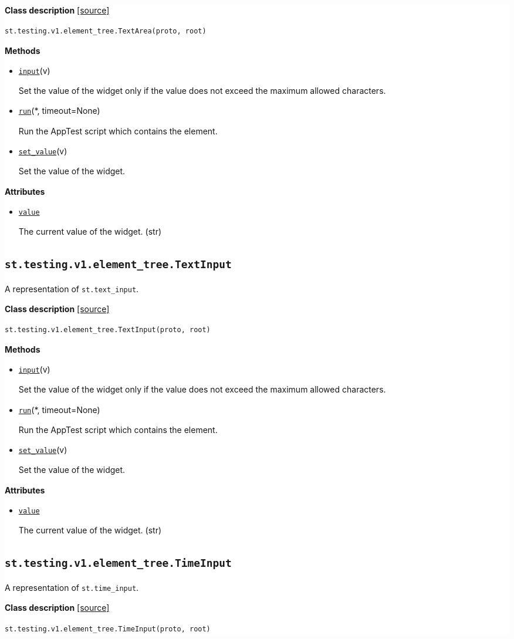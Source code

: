 **Class description** [[source]](https://github.com/streamlit/streamlit/blob/1.50.0/lib/streamlit/testing/v1/element_tree.py#L1207)

`st.testing.v1.element_tree.TextArea(proto, root)`

**Methods**

*   [`input`](/develop/api-reference/app-testing/testing-element-classes#textareainput)(v)

    Set the value of the widget only if the value does not exceed the maximum allowed characters.
*   [`run`](/develop/api-reference/app-testing/testing-element-classes#textarearun)(*, timeout=None)

    Run the AppTest script which contains the element.
*   [`set_value`](/develop/api-reference/app-testing/testing-element-classes#textareaset_value)(v)

    Set the value of the widget.

**Attributes**

*   [`value`](/develop/api-reference/app-testing/testing-element-classes#textareavalue)

    The current value of the widget. (str)

## `st.testing.v1.element_tree.TextInput`

A representation of `st.text_input`.

**Class description** [[source]](https://github.com/streamlit/streamlit/blob/1.50.0/lib/streamlit/testing/v1/element_tree.py#L1259)

`st.testing.v1.element_tree.TextInput(proto, root)`

**Methods**

*   [`input`](/develop/api-reference/app-testing/testing-element-classes#textinputinput)(v)

    Set the value of the widget only if the value does not exceed the maximum allowed characters.
*   [`run`](/develop/api-reference/app-testing/testing-element-classes#textinputrun)(*, timeout=None)

    Run the AppTest script which contains the element.
*   [`set_value`](/develop/api-reference/app-testing/testing-element-classes#textinputset_value)(v)

    Set the value of the widget.

**Attributes**

*   [`value`](/develop/api-reference/app-testing/testing-element-classes#textinputvalue)

    The current value of the widget. (str)

## `st.testing.v1.element_tree.TimeInput`

A representation of `st.time_input`.

**Class description** [[source]](https://github.com/streamlit/streamlit/blob/1.50.0/lib/streamlit/testing/v1/element_tree.py#L1314)

`st.testing.v1.element_tree.TimeInput(proto, root)`
